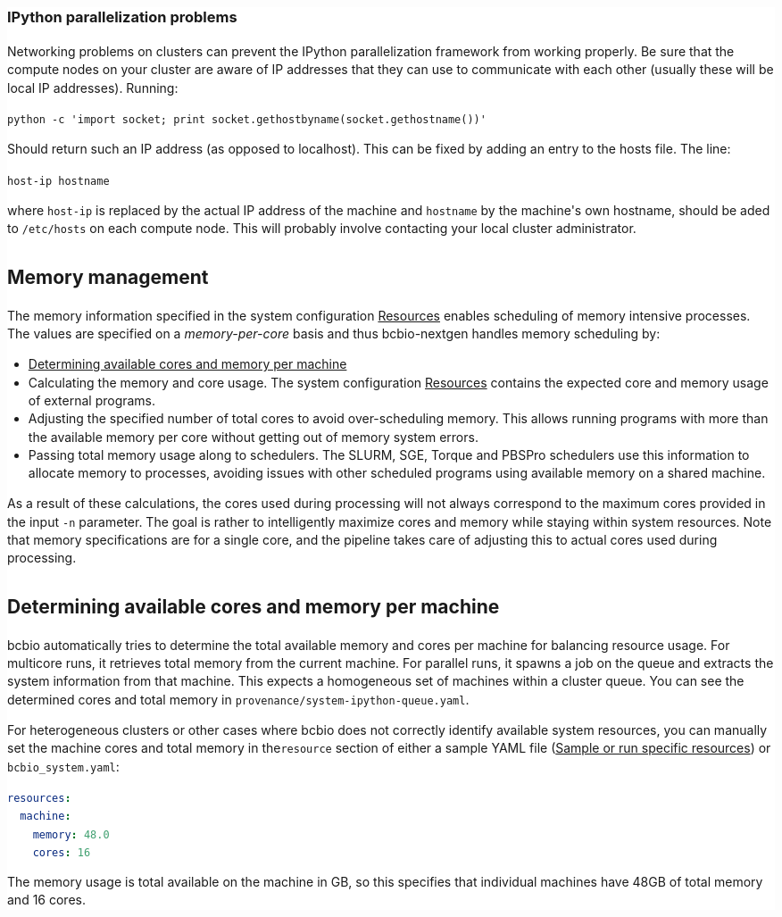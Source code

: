 ### IPython parallelization problems

Networking problems on clusters can prevent the IPython parallelization framework from working properly. Be sure that the compute nodes on your cluster are aware of IP addresses that they can use to communicate with each other (usually these will be local IP addresses). Running:
```shell
python -c 'import socket; print socket.gethostbyname(socket.gethostname())'
```
Should return such an IP address (as opposed to localhost). This can be fixed by adding an entry to the hosts file.
The line:
```
host-ip hostname
```
where `host-ip` is replaced by the actual IP address of the machine and `hostname` by the machine's own hostname, should be aded to `/etc/hosts` on each compute node. This will probably involve contacting your local cluster administrator.

## Memory management

The memory information specified in the system configuration [Resources](contents/configuration:resources) enables scheduling of memory intensive processes. The values are specified on a *memory-per-core* basis and thus bcbio-nextgen handles memory scheduling by:
* [Determining available cores and memory per machine](#determining-available-cores-and-memory-per-machine)
* Calculating the memory and core usage. The system configuration [Resources](contents/configuration:resources) contains the expected core and memory usage of external programs.
* Adjusting the specified number of total cores to avoid over-scheduling memory. This allows running programs with more than the available memory per core without getting out of memory system   errors.
* Passing total memory usage along to schedulers. The SLURM, SGE, Torque and PBSPro schedulers use this information to allocate memory to processes, avoiding issues with other scheduled programs using available memory on a shared machine.

As a result of these calculations, the cores used during processing will not always correspond to the maximum cores provided in the input `-n` parameter. The goal is rather to intelligently maximize cores and memory while staying within system resources. Note that memory specifications are for a single core, and the pipeline takes care of adjusting this to actual cores used during processing.

## Determining available cores and memory per machine

bcbio automatically tries to determine the total available memory and cores per machine for balancing resource usage. For multicore runs, it retrieves total memory from the current machine. For parallel runs, it spawns a job on the queue and extracts the system information from that machine. This expects a homogeneous set of machines within a cluster queue. You can see the determined cores and total memory in `provenance/system-ipython-queue.yaml`.

For heterogeneous clusters or other cases where bcbio does not correctly identify available system resources, you can manually set the machine cores and total memory in the`resource` section of either a sample YAML file ([Sample or run specific resources](contents/configuration:sample%20or%20run%20specific%20resources)) or `bcbio_system.yaml`:
```yaml
resources:
  machine:
    memory: 48.0
    cores: 16
```
The memory usage is total available on the machine in GB, so this specifies that individual machines have 48GB of total memory and 16 cores.
